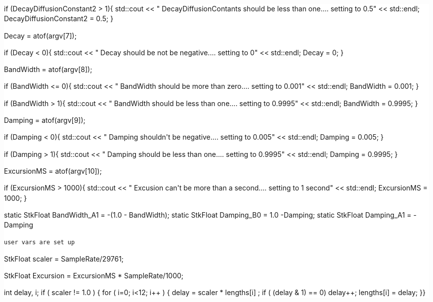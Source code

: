   if (DecayDiffusionConstant2 > 1){
    std::cout << " DecayDiffusionContants should be less than one.... setting to 0.5" << std::endl;
    DecayDiffusionConstant2 = 0.5;
  }
  
  Decay = atof(argv[7]);
  
  if (Decay < 0){
    std::cout << " Decay should be not be negative.... setting to 0" << std::endl;
    Decay = 0;
  }
  
  BandWidth = atof(argv[8]);
  
  if (BandWidth <= 0){
    std::cout << " BandWidth should be more than zero.... setting to 0.001" << std::endl;
    BandWidth = 0.001;
  }
  
  if (BandWidth > 1){
    std::cout << " BandWidth should be less than one.... setting to 0.9995" << std::endl;
    BandWidth = 0.9995;
  }
  
  Damping  = atof(argv[9]);
  
  if (Damping < 0){
    std::cout << " Damping shouldn't be negative.... setting to 0.005" << std::endl;
    Damping = 0.005;
  }
  
  if (Damping > 1){
    std::cout << " Damping should be less than one.... setting to 0.9995" << std::endl;
    Damping = 0.9995;
  }
  
   ExcursionMS = atof(argv[10]);
  
  if (ExcursionMS > 1000){
    std::cout << " Excusion can't be more than a second.... setting to 1 second" << std::endl;
    ExcursionMS = 1000;
  }
  
  static StkFloat BandWidth_A1 = -(1.0 - BandWidth);
  static StkFloat Damping_B0 = 1.0 -Damping;
  static StkFloat Damping_A1 = -Damping

```
user vars are set up

```

  StkFloat scaler = SampleRate/29761;


  StkFloat Excursion = ExcursionMS * SampleRate/1000;


  int delay, i;
  if ( scaler != 1.0 ) {
    for ( i=0; i<12; i++ ) {
      delay =  scaler * lengths[i] ;
      if ( (delay & 1) == 0) delay++;
      lengths[i] = delay;
      }}
